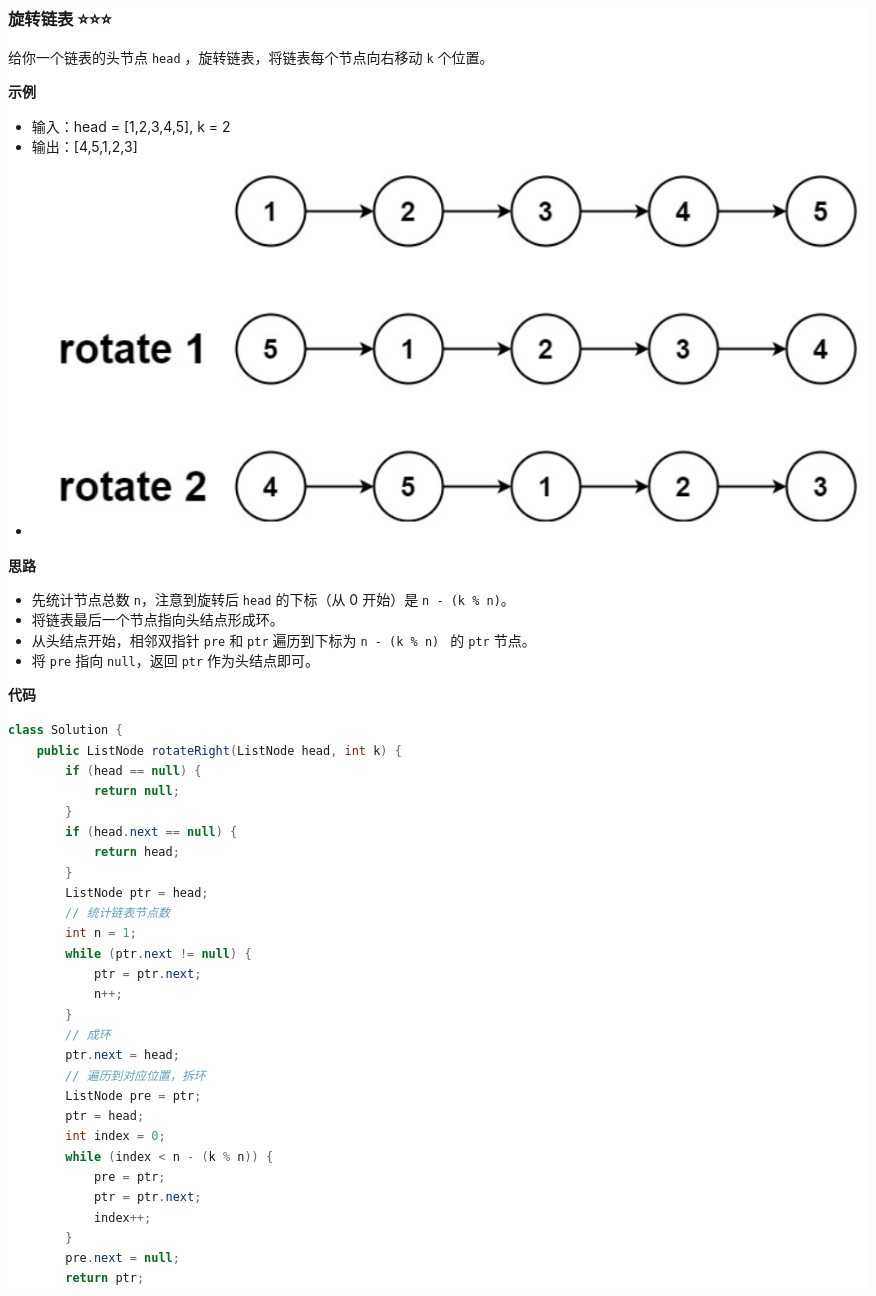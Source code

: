 ###  旋转链表 ⭐️⭐️⭐️
给你一个链表的头节点 `head` ，旋转链表，将链表每个节点向右移动 `k` 个位置。

**示例**
- 输入：head = [1,2,3,4,5], k = 2
- 输出：[4,5,1,2,3]
- ![alt text](pic2/8-3-1.png)

**思路**
- 先统计节点总数 `n`，注意到旋转后 `head` 的下标（从 0 开始）是 `n - (k % n)`。 
- 将链表最后一个节点指向头结点形成环。
- 从头结点开始，相邻双指针 `pre` 和 `ptr` 遍历到下标为 `n - (k % n) ` 的 `ptr` 节点。
- 将 `pre` 指向 `null`，返回 `ptr` 作为头结点即可。

**代码**
```java
class Solution {
    public ListNode rotateRight(ListNode head, int k) {
        if (head == null) {
            return null;
        }
        if (head.next == null) {
            return head;
        }
        ListNode ptr = head;
        // 统计链表节点数
        int n = 1;
        while (ptr.next != null) {
            ptr = ptr.next;
            n++;
        }
        // 成环
        ptr.next = head;
        // 遍历到对应位置，拆环
        ListNode pre = ptr;
        ptr = head;
        int index = 0;
        while (index < n - (k % n)) {
            pre = ptr;
            ptr = ptr.next;
            index++;
        }
        pre.next = null;
        return ptr;
```
